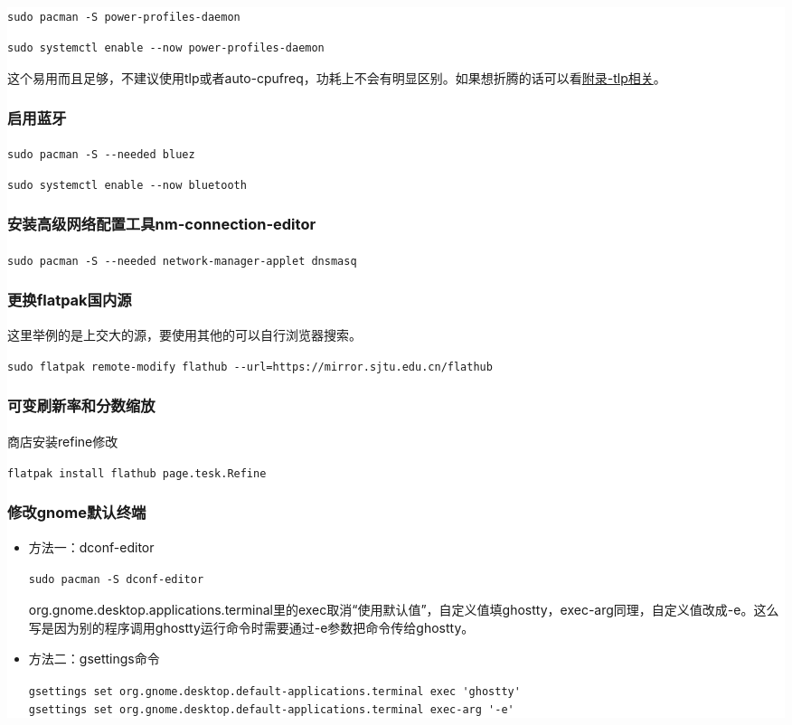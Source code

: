 ```
sudo pacman -S power-profiles-daemon
```

```
sudo systemctl enable --now power-profiles-daemon 
```

这个易用而且足够，不建议使用tlp或者auto-cpufreq，功耗上不会有明显区别。如果想折腾的话可以看[附录-tlp相关](附录#tlp相关)。

### 启用蓝牙

```
sudo pacman -S --needed bluez
```

```
sudo systemctl enable --now bluetooth
```

### 安装高级网络配置工具nm-connection-editor

```
sudo pacman -S --needed network-manager-applet dnsmasq
```

### 更换flatpak国内源

这里举例的是上交大的源，要使用其他的可以自行浏览器搜索。

```
sudo flatpak remote-modify flathub --url=https://mirror.sjtu.edu.cn/flathub
```

### 可变刷新率和分数缩放

商店安装refine修改

```
flatpak install flathub page.tesk.Refine
```

### 修改gnome默认终端

- 方法一：dconf-editor

  ```
  sudo pacman -S dconf-editor
  ```

  org.gnome.desktop.applications.terminal里的exec取消“使用默认值”，自定义值填ghostty，exec-arg同理，自定义值改成-e。这么写是因为别的程序调用ghostty运行命令时需要通过-e参数把命令传给ghostty。

- 方法二：gsettings命令

  ```
  gsettings set org.gnome.desktop.default-applications.terminal exec 'ghostty'
  gsettings set org.gnome.desktop.default-applications.terminal exec-arg '-e'
  ```
